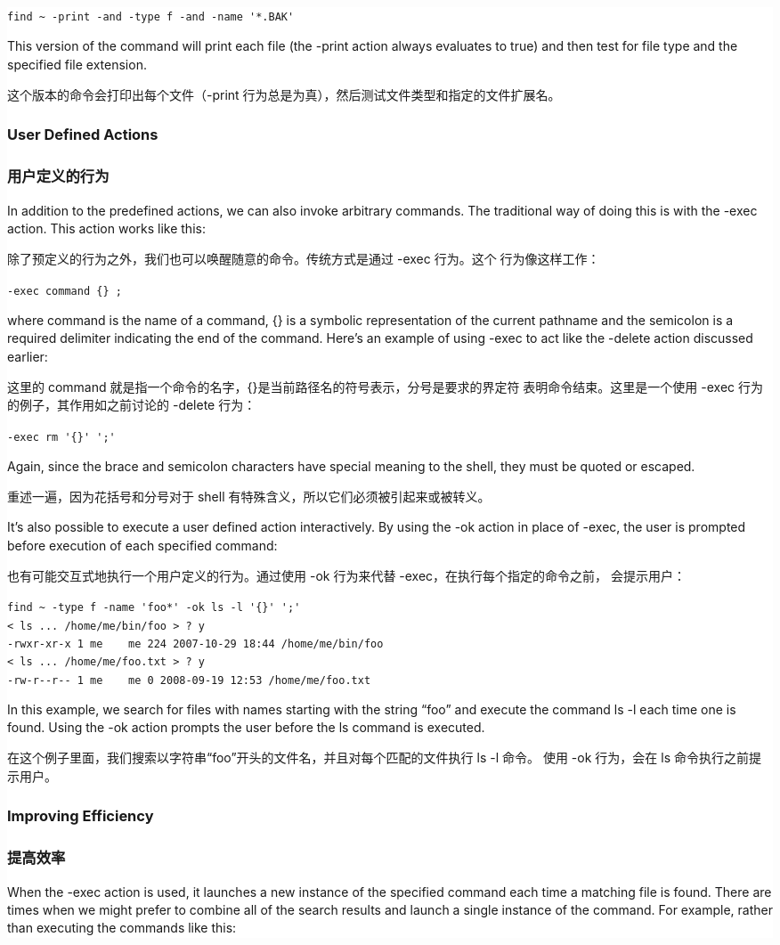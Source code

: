     find ~ -print -and -type f -and -name '*.BAK'

This version of the command will print each file (the -print action always evaluates to
true) and then test for file type and the specified file extension.

这个版本的命令会打印出每个文件（-print 行为总是为真），然后测试文件类型和指定的文件扩展名。

### User Defined Actions

### 用户定义的行为

In addition to the predefined actions, we can also invoke arbitrary commands. The
traditional way of doing this is with the -exec action. This action works like this:

除了预定义的行为之外，我们也可以唤醒随意的命令。传统方式是通过 -exec 行为。这个
行为像这样工作：

    -exec command {} ;

where command is the name of a command, {} is a symbolic representation of the current
pathname and the semicolon is a required delimiter indicating the end of the command.
Here’s an example of using -exec to act like the -delete action discussed earlier:

这里的 command 就是指一个命令的名字，{}是当前路径名的符号表示，分号是要求的界定符
表明命令结束。这里是一个使用 -exec 行为的例子，其作用如之前讨论的 -delete 行为：

    -exec rm '{}' ';'

Again, since the brace and semicolon characters have special meaning to the shell, they
must be quoted or escaped.

重述一遍，因为花括号和分号对于 shell 有特殊含义，所以它们必须被引起来或被转义。

It’s also possible to execute a user defined action interactively. By using the -ok action
in place of -exec, the user is prompted before execution of each specified command:

也有可能交互式地执行一个用户定义的行为。通过使用 -ok 行为来代替 -exec，在执行每个指定的命令之前，
会提示用户：

    find ~ -type f -name 'foo*' -ok ls -l '{}' ';'
    < ls ... /home/me/bin/foo > ? y
    -rwxr-xr-x 1 me    me 224 2007-10-29 18:44 /home/me/bin/foo
    < ls ... /home/me/foo.txt > ? y
    -rw-r--r-- 1 me    me 0 2008-09-19 12:53 /home/me/foo.txt

In this example, we search for files with names starting with the string “foo” and execute
the command ls -l each time one is found. Using the -ok action prompts the user
before the ls command is executed.

在这个例子里面，我们搜索以字符串“foo”开头的文件名，并且对每个匹配的文件执行 ls -l 命令。
使用 -ok 行为，会在 ls 命令执行之前提示用户。

### Improving Efficiency

### 提高效率

When the -exec action is used, it launches a new instance of the specified command
each time a matching file is found. There are times when we might prefer to combine all
of the search results and launch a single instance of the command. For example, rather
than executing the commands like this:
